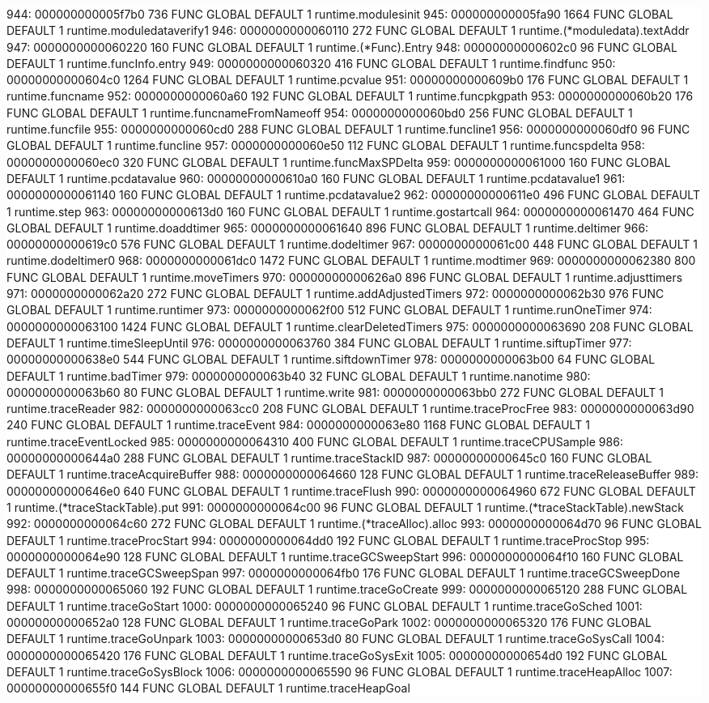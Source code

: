    944: 000000000005f7b0   736 FUNC    GLOBAL DEFAULT    1 runtime.modulesinit
   945: 000000000005fa90  1664 FUNC    GLOBAL DEFAULT    1 runtime.moduledataverify1
   946: 0000000000060110   272 FUNC    GLOBAL DEFAULT    1 runtime.(*moduledata).textAddr
   947: 0000000000060220   160 FUNC    GLOBAL DEFAULT    1 runtime.(*Func).Entry
   948: 00000000000602c0    96 FUNC    GLOBAL DEFAULT    1 runtime.funcInfo.entry
   949: 0000000000060320   416 FUNC    GLOBAL DEFAULT    1 runtime.findfunc
   950: 00000000000604c0  1264 FUNC    GLOBAL DEFAULT    1 runtime.pcvalue
   951: 00000000000609b0   176 FUNC    GLOBAL DEFAULT    1 runtime.funcname
   952: 0000000000060a60   192 FUNC    GLOBAL DEFAULT    1 runtime.funcpkgpath
   953: 0000000000060b20   176 FUNC    GLOBAL DEFAULT    1 runtime.funcnameFromNameoff
   954: 0000000000060bd0   256 FUNC    GLOBAL DEFAULT    1 runtime.funcfile
   955: 0000000000060cd0   288 FUNC    GLOBAL DEFAULT    1 runtime.funcline1
   956: 0000000000060df0    96 FUNC    GLOBAL DEFAULT    1 runtime.funcline
   957: 0000000000060e50   112 FUNC    GLOBAL DEFAULT    1 runtime.funcspdelta
   958: 0000000000060ec0   320 FUNC    GLOBAL DEFAULT    1 runtime.funcMaxSPDelta
   959: 0000000000061000   160 FUNC    GLOBAL DEFAULT    1 runtime.pcdatavalue
   960: 00000000000610a0   160 FUNC    GLOBAL DEFAULT    1 runtime.pcdatavalue1
   961: 0000000000061140   160 FUNC    GLOBAL DEFAULT    1 runtime.pcdatavalue2
   962: 00000000000611e0   496 FUNC    GLOBAL DEFAULT    1 runtime.step
   963: 00000000000613d0   160 FUNC    GLOBAL DEFAULT    1 runtime.gostartcall
   964: 0000000000061470   464 FUNC    GLOBAL DEFAULT    1 runtime.doaddtimer
   965: 0000000000061640   896 FUNC    GLOBAL DEFAULT    1 runtime.deltimer
   966: 00000000000619c0   576 FUNC    GLOBAL DEFAULT    1 runtime.dodeltimer
   967: 0000000000061c00   448 FUNC    GLOBAL DEFAULT    1 runtime.dodeltimer0
   968: 0000000000061dc0  1472 FUNC    GLOBAL DEFAULT    1 runtime.modtimer
   969: 0000000000062380   800 FUNC    GLOBAL DEFAULT    1 runtime.moveTimers
   970: 00000000000626a0   896 FUNC    GLOBAL DEFAULT    1 runtime.adjusttimers
   971: 0000000000062a20   272 FUNC    GLOBAL DEFAULT    1 runtime.addAdjustedTimers
   972: 0000000000062b30   976 FUNC    GLOBAL DEFAULT    1 runtime.runtimer
   973: 0000000000062f00   512 FUNC    GLOBAL DEFAULT    1 runtime.runOneTimer
   974: 0000000000063100  1424 FUNC    GLOBAL DEFAULT    1 runtime.clearDeletedTimers
   975: 0000000000063690   208 FUNC    GLOBAL DEFAULT    1 runtime.timeSleepUntil
   976: 0000000000063760   384 FUNC    GLOBAL DEFAULT    1 runtime.siftupTimer
   977: 00000000000638e0   544 FUNC    GLOBAL DEFAULT    1 runtime.siftdownTimer
   978: 0000000000063b00    64 FUNC    GLOBAL DEFAULT    1 runtime.badTimer
   979: 0000000000063b40    32 FUNC    GLOBAL DEFAULT    1 runtime.nanotime
   980: 0000000000063b60    80 FUNC    GLOBAL DEFAULT    1 runtime.write
   981: 0000000000063bb0   272 FUNC    GLOBAL DEFAULT    1 runtime.traceReader
   982: 0000000000063cc0   208 FUNC    GLOBAL DEFAULT    1 runtime.traceProcFree
   983: 0000000000063d90   240 FUNC    GLOBAL DEFAULT    1 runtime.traceEvent
   984: 0000000000063e80  1168 FUNC    GLOBAL DEFAULT    1 runtime.traceEventLocked
   985: 0000000000064310   400 FUNC    GLOBAL DEFAULT    1 runtime.traceCPUSample
   986: 00000000000644a0   288 FUNC    GLOBAL DEFAULT    1 runtime.traceStackID
   987: 00000000000645c0   160 FUNC    GLOBAL DEFAULT    1 runtime.traceAcquireBuffer
   988: 0000000000064660   128 FUNC    GLOBAL DEFAULT    1 runtime.traceReleaseBuffer
   989: 00000000000646e0   640 FUNC    GLOBAL DEFAULT    1 runtime.traceFlush
   990: 0000000000064960   672 FUNC    GLOBAL DEFAULT    1 runtime.(*traceStackTable).put
   991: 0000000000064c00    96 FUNC    GLOBAL DEFAULT    1 runtime.(*traceStackTable).newStack
   992: 0000000000064c60   272 FUNC    GLOBAL DEFAULT    1 runtime.(*traceAlloc).alloc
   993: 0000000000064d70    96 FUNC    GLOBAL DEFAULT    1 runtime.traceProcStart
   994: 0000000000064dd0   192 FUNC    GLOBAL DEFAULT    1 runtime.traceProcStop
   995: 0000000000064e90   128 FUNC    GLOBAL DEFAULT    1 runtime.traceGCSweepStart
   996: 0000000000064f10   160 FUNC    GLOBAL DEFAULT    1 runtime.traceGCSweepSpan
   997: 0000000000064fb0   176 FUNC    GLOBAL DEFAULT    1 runtime.traceGCSweepDone
   998: 0000000000065060   192 FUNC    GLOBAL DEFAULT    1 runtime.traceGoCreate
   999: 0000000000065120   288 FUNC    GLOBAL DEFAULT    1 runtime.traceGoStart
  1000: 0000000000065240    96 FUNC    GLOBAL DEFAULT    1 runtime.traceGoSched
  1001: 00000000000652a0   128 FUNC    GLOBAL DEFAULT    1 runtime.traceGoPark
  1002: 0000000000065320   176 FUNC    GLOBAL DEFAULT    1 runtime.traceGoUnpark
  1003: 00000000000653d0    80 FUNC    GLOBAL DEFAULT    1 runtime.traceGoSysCall
  1004: 0000000000065420   176 FUNC    GLOBAL DEFAULT    1 runtime.traceGoSysExit
  1005: 00000000000654d0   192 FUNC    GLOBAL DEFAULT    1 runtime.traceGoSysBlock
  1006: 0000000000065590    96 FUNC    GLOBAL DEFAULT    1 runtime.traceHeapAlloc
  1007: 00000000000655f0   144 FUNC    GLOBAL DEFAULT    1 runtime.traceHeapGoal